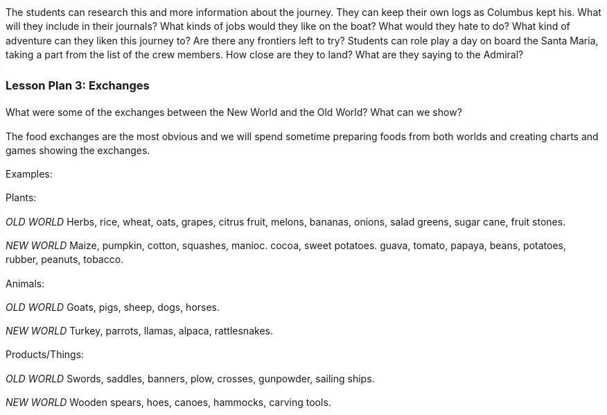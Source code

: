   The students can research this and more information about the journey. They can keep their own logs as Columbus kept his. What will they include in their journals? What kinds of jobs would they like on the boat? What would they hate to do? What kind of adventure can they liken this journey to? Are there any frontiers left to try? Students can role play a day on board the Santa Maria, taking a part from the list of the crew members. How close are they to land? What are they saying to the Admiral?
 </p>
<h3>
  Lesson Plan 3: Exchanges
 </h3>
 What were some of the exchanges between the New World and the Old World? What can we show?
 <p>
  The food exchanges are the most obvious and we will spend sometime preparing foods from both worlds and creating charts and games showing the exchanges.
 </p>
 <p>
  Examples:
 </p>
 <p>
  Plants:
 </p>
 <p>
  <i>
   OLD WORLD
  </i>
  Herbs, rice, wheat, oats, grapes, citrus fruit, melons, bananas, onions, salad greens, sugar cane, fruit stones.
 </p>
 <p>
  <i>
   NEW WORLD
  </i>
  Maize, pumpkin, cotton, squashes, manioc. cocoa, sweet potatoes. guava, tomato, papaya, beans, potatoes, rubber, peanuts, tobacco.
 </p>
 <p>
  Animals:
 </p>
 <p>
  <i>
   OLD WORLD
  </i>
  Goats, pigs, sheep, dogs, horses.
 </p>
 <p>
  <i>
   NEW WORLD
  </i>
  Turkey, parrots, llamas, alpaca, rattlesnakes.
 </p>
 <p>
  Products/Things:
 </p>
 <p>
  <i>
   OLD WORLD
  </i>
  Swords, saddles, banners, plow, crosses, gunpowder, sailing ships.
 </p>
 <p>
  <i>
   NEW WORLD
  </i>
  Wooden spears, hoes, canoes, hammocks, carving tools.